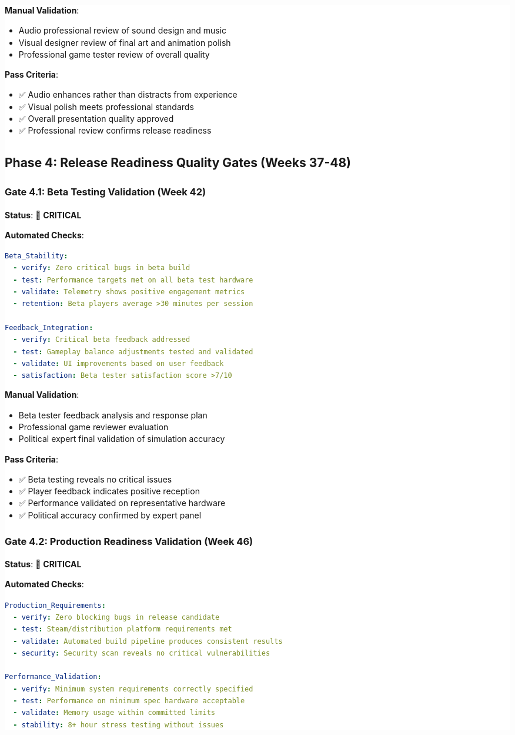 **Manual Validation**:
- Audio professional review of sound design and music
- Visual designer review of final art and animation polish
- Professional game tester review of overall quality

**Pass Criteria**:
- ✅ Audio enhances rather than distracts from experience
- ✅ Visual polish meets professional standards
- ✅ Overall presentation quality approved
- ✅ Professional review confirms release readiness

## Phase 4: Release Readiness Quality Gates (Weeks 37-48)

### Gate 4.1: Beta Testing Validation (Week 42)
**Status**: 🔴 **CRITICAL**

**Automated Checks**:
```yaml
Beta_Stability:
  - verify: Zero critical bugs in beta build
  - test: Performance targets met on all beta test hardware
  - validate: Telemetry shows positive engagement metrics
  - retention: Beta players average >30 minutes per session

Feedback_Integration:
  - verify: Critical beta feedback addressed
  - test: Gameplay balance adjustments tested and validated
  - validate: UI improvements based on user feedback
  - satisfaction: Beta tester satisfaction score >7/10
```

**Manual Validation**:
- Beta tester feedback analysis and response plan
- Professional game reviewer evaluation
- Political expert final validation of simulation accuracy

**Pass Criteria**:
- ✅ Beta testing reveals no critical issues
- ✅ Player feedback indicates positive reception
- ✅ Performance validated on representative hardware
- ✅ Political accuracy confirmed by expert panel

### Gate 4.2: Production Readiness Validation (Week 46)
**Status**: 🔴 **CRITICAL**

**Automated Checks**:
```yaml
Production_Requirements:
  - verify: Zero blocking bugs in release candidate
  - test: Steam/distribution platform requirements met
  - validate: Automated build pipeline produces consistent results
  - security: Security scan reveals no critical vulnerabilities

Performance_Validation:
  - verify: Minimum system requirements correctly specified
  - test: Performance on minimum spec hardware acceptable
  - validate: Memory usage within committed limits
  - stability: 8+ hour stress testing without issues
```
